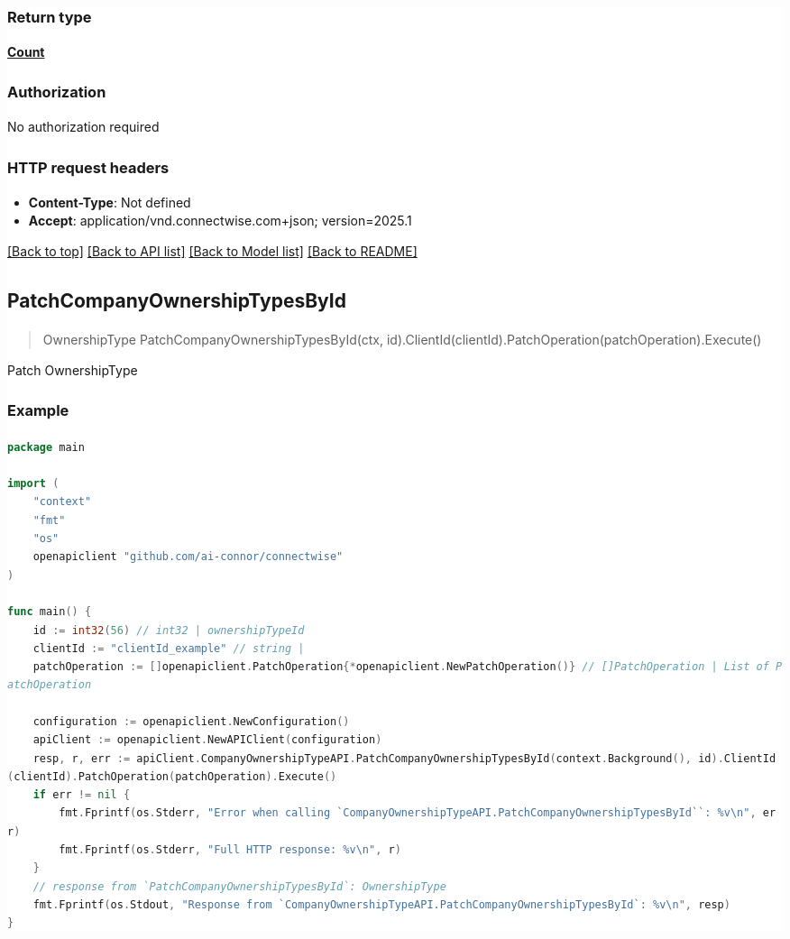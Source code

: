 ### Return type

[**Count**](Count.md)

### Authorization

No authorization required

### HTTP request headers

- **Content-Type**: Not defined
- **Accept**: application/vnd.connectwise.com+json; version=2025.1

[[Back to top]](#) [[Back to API list]](../README.md#documentation-for-api-endpoints)
[[Back to Model list]](../README.md#documentation-for-models)
[[Back to README]](../README.md)


## PatchCompanyOwnershipTypesById

> OwnershipType PatchCompanyOwnershipTypesById(ctx, id).ClientId(clientId).PatchOperation(patchOperation).Execute()

Patch OwnershipType

### Example

```go
package main

import (
	"context"
	"fmt"
	"os"
	openapiclient "github.com/ai-connor/connectwise"
)

func main() {
	id := int32(56) // int32 | ownershipTypeId
	clientId := "clientId_example" // string | 
	patchOperation := []openapiclient.PatchOperation{*openapiclient.NewPatchOperation()} // []PatchOperation | List of PatchOperation

	configuration := openapiclient.NewConfiguration()
	apiClient := openapiclient.NewAPIClient(configuration)
	resp, r, err := apiClient.CompanyOwnershipTypeAPI.PatchCompanyOwnershipTypesById(context.Background(), id).ClientId(clientId).PatchOperation(patchOperation).Execute()
	if err != nil {
		fmt.Fprintf(os.Stderr, "Error when calling `CompanyOwnershipTypeAPI.PatchCompanyOwnershipTypesById``: %v\n", err)
		fmt.Fprintf(os.Stderr, "Full HTTP response: %v\n", r)
	}
	// response from `PatchCompanyOwnershipTypesById`: OwnershipType
	fmt.Fprintf(os.Stdout, "Response from `CompanyOwnershipTypeAPI.PatchCompanyOwnershipTypesById`: %v\n", resp)
}
```
